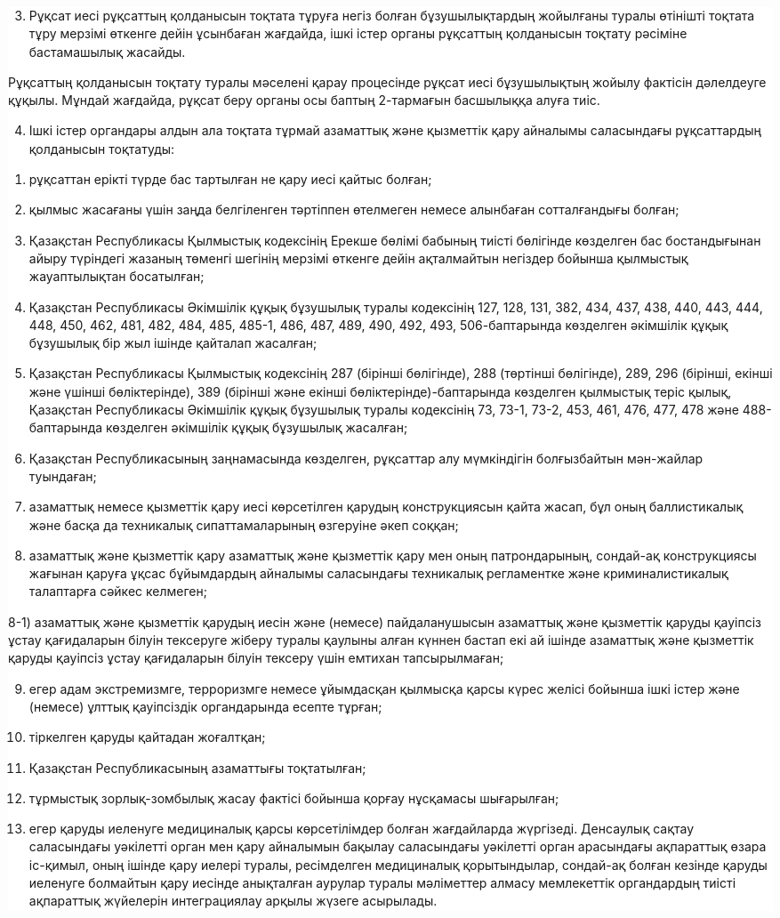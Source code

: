 3. Рұқсат иесі рұқсаттың қолданысын тоқтата тұруға негіз болған бұзушылықтардың жойылғаны туралы өтінішті тоқтата тұру мерзімі өткенге дейін ұсынбаған жағдайда, ішкі істер органы рұқсаттың қолданысын тоқтату рәсіміне бастамашылық жасайды.

Рұқсаттың қолданысын тоқтату туралы мәселені қарау процесінде рұқсат иесі бұзушылықтың жойылу фактісін дәлелдеуге құқылы. Мұндай жағдайда, рұқсат беру органы осы баптың 2-тармағын басшылыққа алуға тиіс.

4. Ішкі істер органдары алдын ала тоқтата тұрмай азаматтық және қызметтік қару айналымы саласындағы рұқсаттардың қолданысын тоқтатуды:

1) рұқсаттан ерікті түрде бас тартылған не қару иесі қайтыс болған;

2) қылмыс жасағаны үшін заңда белгіленген тәртіппен өтелмеген немесе алынбаған сотталғандығы болған;

3) Қазақстан Республикасы Қылмыстық кодексінің Ерекше бөлiмi бабының тиiстi бөлiгiнде көзделген бас бостандығынан айыру түрiндегi жазаның төменгi шегiнің мерзiмі өткенге дейiн ақталмайтын негiздер бойынша қылмыстық жауаптылықтан босатылған;

4) Қазақстан Республикасы Әкімшілік құқық бұзушылық туралы кодексінің 127, 128, 131, 382, 434, 437, 438, 440, 443, 444, 448, 450, 462, 481, 482, 484, 485, 485-1, 486, 487, 489, 490, 492, 493, 506-баптарында көзделген әкімшілік құқық бұзушылық бір жыл ішінде қайталап жасалған;

5) Қазақстан Республикасы Қылмыстық кодексінің 287 (бірінші бөлігінде), 288 (төртінші бөлігінде), 289, 296 (бірінші, екінші және үшінші бөліктерінде), 389 (бірінші және екінші бөліктерінде)-баптарында көзделген қылмыстық теріс қылық, Қазақстан Республикасы Әкімшілік құқық бұзушылық туралы кодексінің 73, 73-1, 73-2, 453, 461, 476, 477, 478 және 488-баптарында көзделген әкімшілік құқық бұзушылық жасалған;

6) Қазақстан Республикасының заңнамасында көзделген, рұқсаттар алу мүмкіндігін болғызбайтын мән-жайлар туындаған;

7) азаматтық немесе қызметтік қару иесі көрсетілген қарудың конструкциясын қайта жасап, бұл оның баллистикалық және басқа да техникалық сипаттамаларының өзгеруіне әкеп соққан;

8) азаматтық және қызметтiк қару азаматтық және қызметтiк қару мен оның патрондарының, сондай-ақ конструкциясы жағынан қаруға ұқсас бұйымдардың айналымы саласындағы техникалық регламентке және криминалистикалық талаптарға сәйкес келмеген;

8-1) азаматтық және қызметтік қарудың иесін және (немесе) пайдаланушысын азаматтық және қызметтік қаруды қауіпсіз ұстау қағидаларын білуін тексеруге жіберу туралы қаулыны алған күннен бастап екі ай ішінде азаматтық және қызметтік қаруды қауіпсіз ұстау қағидаларын білуін тексеру үшін емтихан тапсырылмаған;

9) егер адам экстремизмге, терроризмге немесе ұйымдасқан қылмысқа қарсы күрес желісі бойынша ішкі істер және (немесе) ұлттық қауіпсіздік органдарында есепте тұрған;

10) тіркелген қаруды қайтадан жоғалтқан;

11) Қазақстан Республикасының азаматтығы тоқтатылған;

12) тұрмыстық зорлық-зомбылық жасау фактісі бойынша қорғау нұсқамасы шығарылған;

13) егер қаруды иеленуге медициналық қарсы көрсетілімдер болған жағдайларда жүргізеді. Денсаулық сақтау саласындағы уәкілетті орган мен қару айналымын бақылау саласындағы уәкілетті орган арасындағы ақпараттық өзара іс-қимыл, оның ішінде қару иелері туралы, ресімделген медициналық қорытындылар, сондай-ақ болған кезінде қаруды иеленуге болмайтын қару иесінде анықталған аурулар туралы мәліметтер алмасу мемлекеттік органдардың тиісті ақпараттық жүйелерін интеграциялау арқылы жүзеге асырылады.
